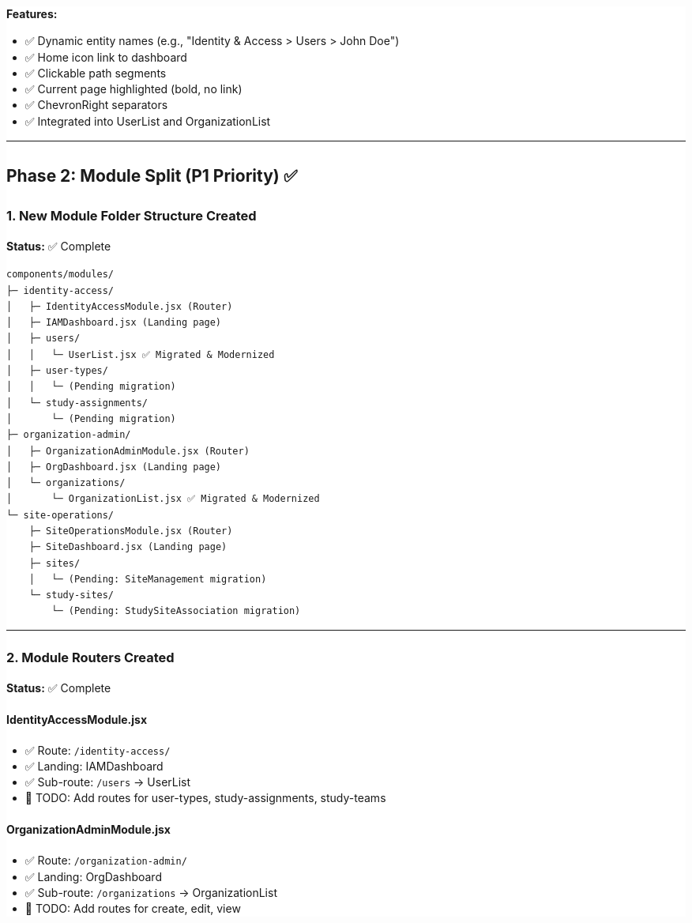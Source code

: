 **Features:**
- ✅ Dynamic entity names (e.g., "Identity & Access > Users > John Doe")
- ✅ Home icon link to dashboard
- ✅ Clickable path segments
- ✅ Current page highlighted (bold, no link)
- ✅ ChevronRight separators
- ✅ Integrated into UserList and OrganizationList

---

## Phase 2: Module Split (P1 Priority) ✅

### 1. New Module Folder Structure Created
**Status:** ✅ Complete

```
components/modules/
├─ identity-access/
│   ├─ IdentityAccessModule.jsx (Router)
│   ├─ IAMDashboard.jsx (Landing page)
│   ├─ users/
│   │   └─ UserList.jsx ✅ Migrated & Modernized
│   ├─ user-types/
│   │   └─ (Pending migration)
│   └─ study-assignments/
│       └─ (Pending migration)
├─ organization-admin/
│   ├─ OrganizationAdminModule.jsx (Router)
│   ├─ OrgDashboard.jsx (Landing page)
│   └─ organizations/
│       └─ OrganizationList.jsx ✅ Migrated & Modernized
└─ site-operations/
    ├─ SiteOperationsModule.jsx (Router)
    ├─ SiteDashboard.jsx (Landing page)
    ├─ sites/
    │   └─ (Pending: SiteManagement migration)
    └─ study-sites/
        └─ (Pending: StudySiteAssociation migration)
```

---

### 2. Module Routers Created
**Status:** ✅ Complete

#### IdentityAccessModule.jsx
- ✅ Route: `/identity-access/`
- ✅ Landing: IAMDashboard
- ✅ Sub-route: `/users` → UserList
- 📝 TODO: Add routes for user-types, study-assignments, study-teams

#### OrganizationAdminModule.jsx
- ✅ Route: `/organization-admin/`
- ✅ Landing: OrgDashboard
- ✅ Sub-route: `/organizations` → OrganizationList
- 📝 TODO: Add routes for create, edit, view

